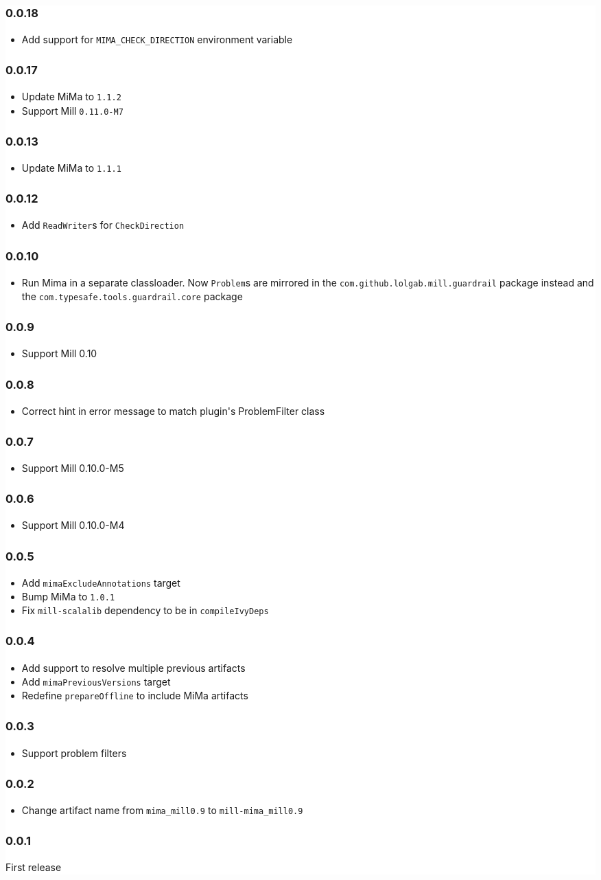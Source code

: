 ### 0.0.18

- Add support for `MIMA_CHECK_DIRECTION` environment variable

### 0.0.17

- Update MiMa to `1.1.2`
- Support Mill `0.11.0-M7`

### 0.0.13

- Update MiMa to `1.1.1`

### 0.0.12

- Add `ReadWriter`s for `CheckDirection`

### 0.0.10

- Run Mima in a separate classloader.
  Now `Problem`s are mirrored in the `com.github.lolgab.mill.guardrail` package
  instead and the `com.typesafe.tools.guardrail.core` package

### 0.0.9

- Support Mill 0.10

### 0.0.8

- Correct hint in error message to match plugin's ProblemFilter class

### 0.0.7

- Support Mill 0.10.0-M5

### 0.0.6

- Support Mill 0.10.0-M4

### 0.0.5

- Add `mimaExcludeAnnotations` target
- Bump MiMa to `1.0.1`
- Fix `mill-scalalib` dependency to be in `compileIvyDeps`

### 0.0.4

- Add support to resolve multiple previous artifacts
- Add `mimaPreviousVersions` target
- Redefine `prepareOffline` to include MiMa artifacts

### 0.0.3

- Support problem filters

### 0.0.2

- Change artifact name from `mima_mill0.9` to `mill-mima_mill0.9`

### 0.0.1

First release
